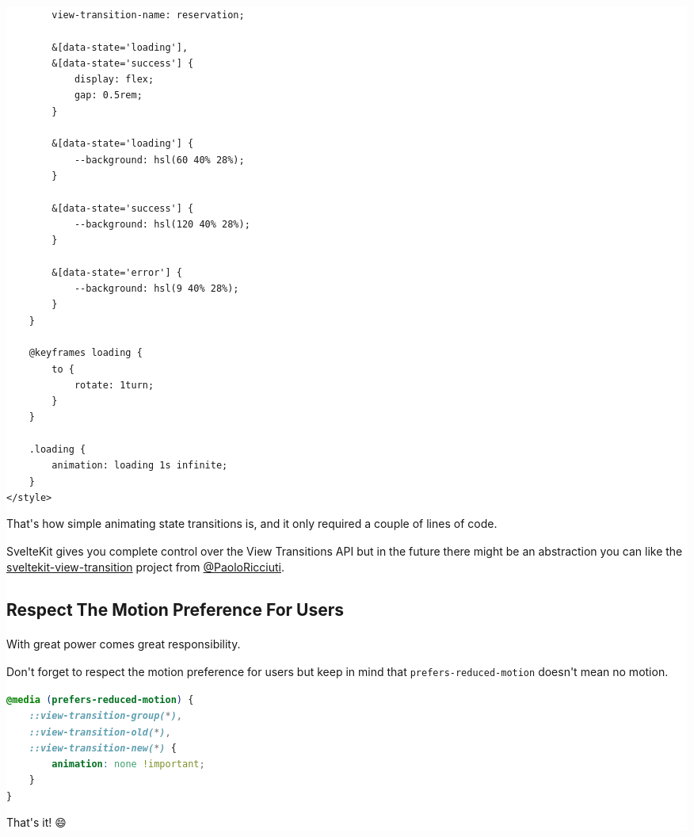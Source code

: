 ```html:src/routes/[planet]/button.svelte {5-8,13,16,17,19,36-41,55} showLineNumbers
		view-transition-name: reservation;

		&[data-state='loading'],
		&[data-state='success'] {
			display: flex;
			gap: 0.5rem;
		}

		&[data-state='loading'] {
			--background: hsl(60 40% 28%);
		}

		&[data-state='success'] {
			--background: hsl(120 40% 28%);
		}

		&[data-state='error'] {
			--background: hsl(9 40% 28%);
		}
	}

	@keyframes loading {
		to {
			rotate: 1turn;
		}
	}

	.loading {
		animation: loading 1s infinite;
	}
</style>
```

That's how simple animating state transitions is, and it only required a couple of lines of code.

SvelteKit gives you complete control over the View Transitions API but in the future there might be an abstraction you can like the [sveltekit-view-transition](https://github.com/paoloricciuti/sveltekit-view-transition) project from [@PaoloRicciuti](https://twitter.com/PaoloRicciuti).

## Respect The Motion Preference For Users

With great power comes great responsibility.

Don't forget to respect the motion preference for users but keep in mind that `prefers-reduced-motion` doesn't mean no motion.

```css:src/app.css showLineNumbers
@media (prefers-reduced-motion) {
	::view-transition-group(*),
	::view-transition-old(*),
	::view-transition-new(*) {
		animation: none !important;
	}
}
```

That's it! 😄

